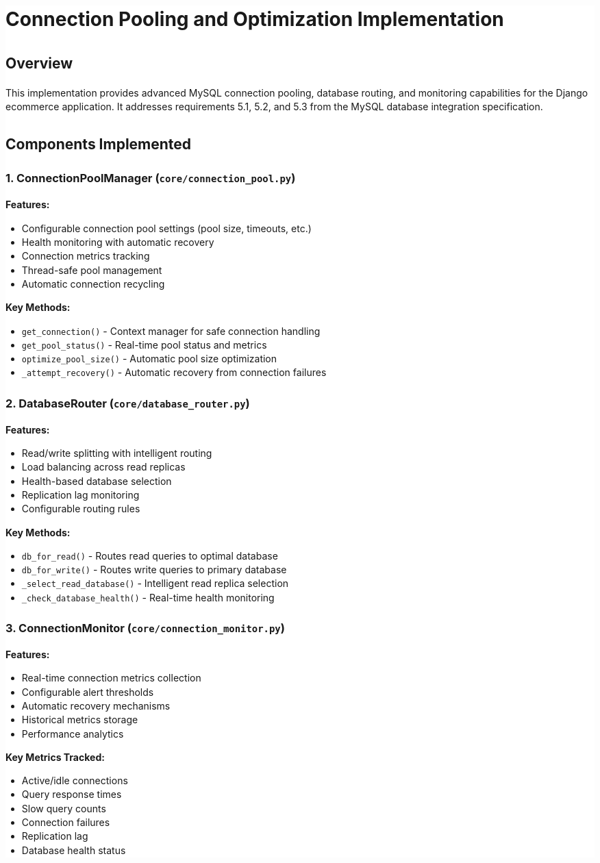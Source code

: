 # Connection Pooling and Optimization Implementation

## Overview

This implementation provides advanced MySQL connection pooling, database routing, and monitoring capabilities for the Django ecommerce application. It addresses requirements 5.1, 5.2, and 5.3 from the MySQL database integration specification.

## Components Implemented

### 1. ConnectionPoolManager (`core/connection_pool.py`)

**Features:**
- Configurable connection pool settings (pool size, timeouts, etc.)
- Health monitoring with automatic recovery
- Connection metrics tracking
- Thread-safe pool management
- Automatic connection recycling

**Key Methods:**
- `get_connection()` - Context manager for safe connection handling
- `get_pool_status()` - Real-time pool status and metrics
- `optimize_pool_size()` - Automatic pool size optimization
- `_attempt_recovery()` - Automatic recovery from connection failures

### 2. DatabaseRouter (`core/database_router.py`)

**Features:**
- Read/write splitting with intelligent routing
- Load balancing across read replicas
- Health-based database selection
- Replication lag monitoring
- Configurable routing rules

**Key Methods:**
- `db_for_read()` - Routes read queries to optimal database
- `db_for_write()` - Routes write queries to primary database
- `_select_read_database()` - Intelligent read replica selection
- `_check_database_health()` - Real-time health monitoring

### 3. ConnectionMonitor (`core/connection_monitor.py`)

**Features:**
- Real-time connection metrics collection
- Configurable alert thresholds
- Automatic recovery mechanisms
- Historical metrics storage
- Performance analytics

**Key Metrics Tracked:**
- Active/idle connections
- Query response times
- Slow query counts
- Connection failures
- Replication lag
- Database health status
